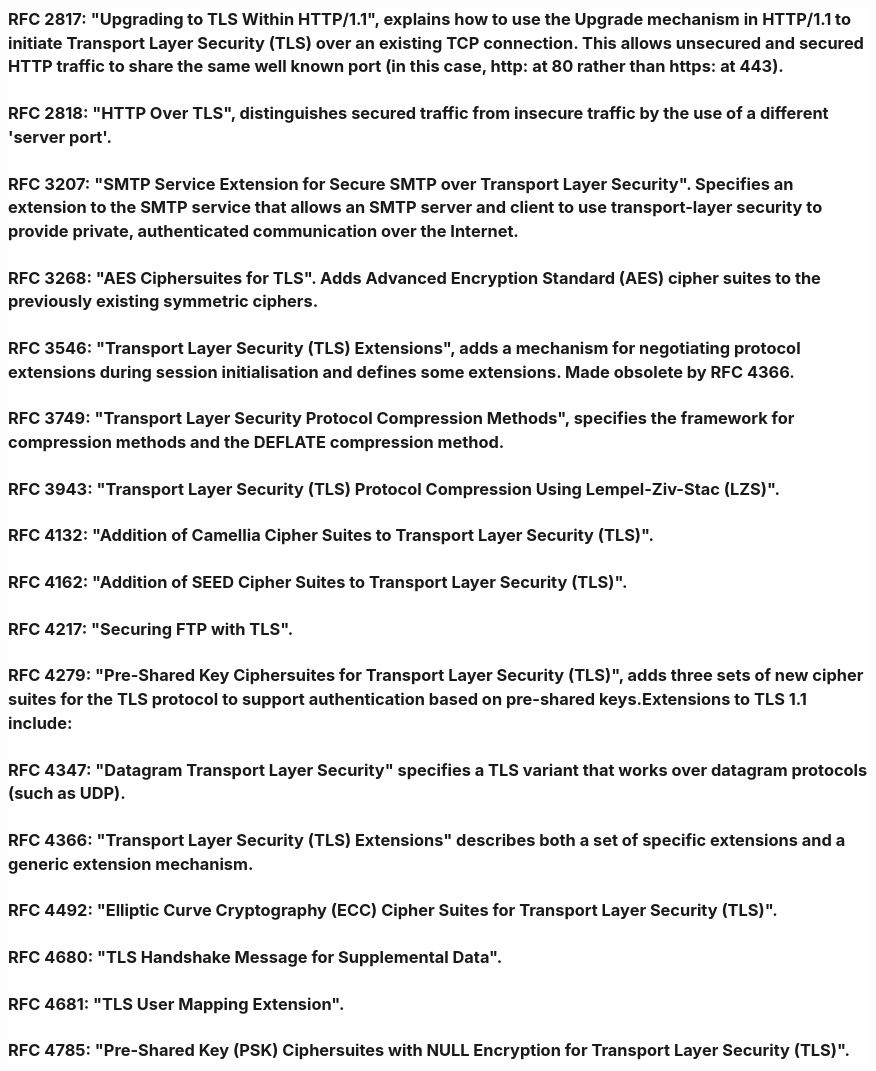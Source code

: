 ### RFC 2817: \"Upgrading to TLS Within HTTP/1.1\", explains how to use the Upgrade mechanism in HTTP/1.1 to initiate Transport Layer Security (TLS) over an existing TCP connection. This allows unsecured and secured HTTP traffic to share the same well known port (in this case, http: at 80 rather than https: at 443). 
### RFC 2818: \"HTTP Over TLS\", distinguishes secured traffic from insecure traffic by the use of a different 'server port'. 
### RFC 3207: \"SMTP Service Extension for Secure SMTP over Transport Layer Security\". Specifies an extension to the SMTP service that allows an SMTP server and client to use transport-layer security to provide private, authenticated communication over the Internet. 
### RFC 3268: \"AES Ciphersuites for TLS\". Adds Advanced Encryption Standard (AES) cipher suites to the previously existing symmetric ciphers. 
### RFC 3546: \"Transport Layer Security (TLS) Extensions\", adds a mechanism for negotiating protocol extensions during session initialisation and defines some extensions. Made obsolete by RFC 4366. 
### RFC 3749: \"Transport Layer Security Protocol Compression Methods\", specifies the framework for compression methods and the DEFLATE compression method. 
### RFC 3943: \"Transport Layer Security (TLS) Protocol Compression Using Lempel-Ziv-Stac (LZS)\". 
### RFC 4132: \"Addition of Camellia Cipher Suites to Transport Layer Security (TLS)\". 
### RFC 4162: \"Addition of SEED Cipher Suites to Transport Layer Security (TLS)\". 
### RFC 4217: \"Securing FTP with TLS\". 
### RFC 4279: \"Pre-Shared Key Ciphersuites for Transport Layer Security (TLS)\", adds three sets of new cipher suites for the TLS protocol to support authentication based on pre-shared keys.Extensions to TLS 1.1 include: 

### RFC 4347: \"Datagram Transport Layer Security\" specifies a TLS variant that works over datagram protocols (such as UDP). 
### RFC 4366: \"Transport Layer Security (TLS) Extensions\" describes both a set of specific extensions and a generic extension mechanism. 
### RFC 4492: \"Elliptic Curve Cryptography (ECC) Cipher Suites for Transport Layer Security (TLS)\". 
### RFC 4680: \"TLS Handshake Message for Supplemental Data\". 
### RFC 4681: \"TLS User Mapping Extension\". 
### RFC 4785: \"Pre-Shared Key (PSK) Ciphersuites with NULL Encryption for Transport Layer Security (TLS)\". 